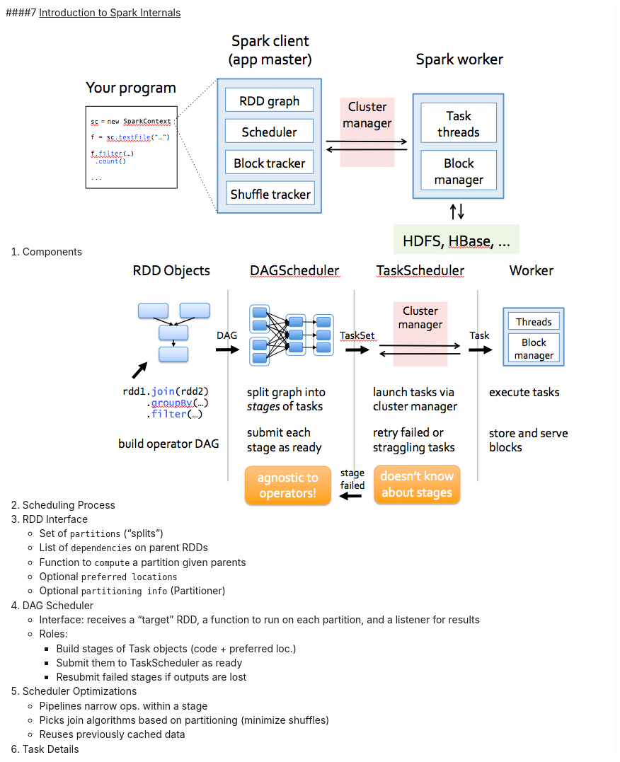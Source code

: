 ####7 [Introduction to Spark Internals][7]
1. Components![7](/assets/2013-09-24-spark/3.png)
2. Scheduling Process![8](/assets/2013-09-24-spark/4.png)
3. RDD Interface
    * Set of `partitions` (“splits”)
    * List of `dependencies` on parent RDDs
    * Function to `compute` a partition given parents
    * Optional `preferred locations`
    * Optional `partitioning info` (Partitioner)
4. DAG Scheduler
    * Interface: receives a “target” RDD, a function to run on each partition, and a listener for results
    * Roles:
        * Build stages of Task objects (code + preferred loc.)
        * Submit them to TaskScheduler as ready
        * Resubmit failed stages if outputs are lost
5. Scheduler Optimizations
    * Pipelines narrow ops. within a stage
    * Picks join algorithms based on partitioning (minimize shuffles)
    * Reuses previously cached data
6. Task Details

[1]: http://tech.uc.cn/?p=2116
[2]: http://www.cs.berkeley.edu/~matei/papers/2010/hotcloud_spark.pdf
[3]: http://pages.cs.wisc.edu/~akella/CS838/F12/838-CloudPapers/FlumeJava.pdf
[4]: http://www.csdn.net/article/2013-07-08/2816149
[5]: http://ampcamp.berkeley.edu/wp-content/uploads/2013/02/Berkeley-Data-Analytics-Stack-BDAS-Overview-Ion-Stoica-Strata-2013.pdf
[6]: http://ampcamp.berkeley.edu/wp-content/uploads/2012/06/matei-zaharia-part-1-amp-camp-2012-spark-intro.pdf
[7]: http://spark.incubator.apache.org/talks/dev-meetup-dec-2012.pptx
[8]: http://www.cs.berkeley.edu/~matei/papers/2012/nsdi_spark.pdf
[9]: http://www.cs.berkeley.edu/~matei/papers/2012/hotcloud_spark_streaming.pdf
[10]: http://arxiv.org/pdf/1211.6176v1.pdf
[11]: https://amplab.cs.berkeley.edu/benchmark/
[12]: https://amplab.cs.berkeley.edu/2014/01/26/large-scale-data-analysis-made-easier-with-sparkr/
[21]: http://zhangjunhd.github.io/2013/07/26/mesos.html
[22]: http://zhangjunhd.github.io/2013/08/15/delay-scheduling.html